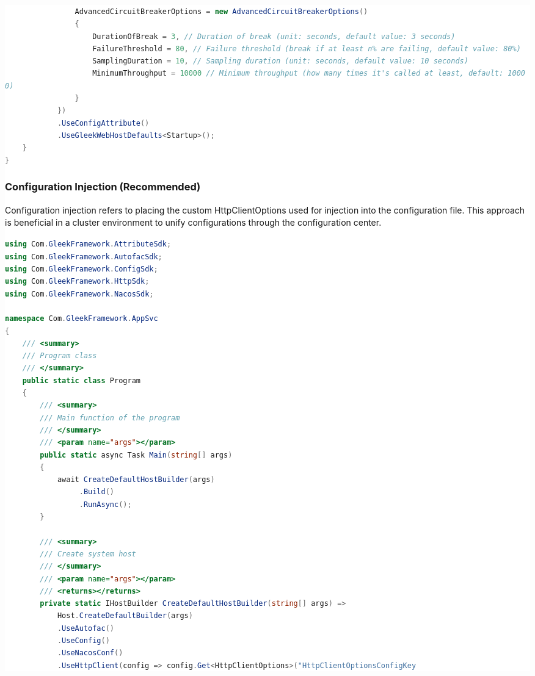 ```C#
                AdvancedCircuitBreakerOptions = new AdvancedCircuitBreakerOptions()
                {
                    DurationOfBreak = 3, // Duration of break (unit: seconds, default value: 3 seconds)
                    FailureThreshold = 80, // Failure threshold (break if at least n% are failing, default value: 80%)
                    SamplingDuration = 10, // Sampling duration (unit: seconds, default value: 10 seconds)
                    MinimumThroughput = 10000 // Minimum throughput (how many times it's called at least, default: 10000)
                }
            })
            .UseConfigAttribute()
            .UseGleekWebHostDefaults<Startup>();
    }
}
```

### Configuration Injection (Recommended)

Configuration injection refers to placing the custom HttpClientOptions used for injection into the configuration file. This approach is beneficial in a cluster environment to unify configurations through the configuration center.

```C#
using Com.GleekFramework.AttributeSdk;
using Com.GleekFramework.AutofacSdk;
using Com.GleekFramework.ConfigSdk;
using Com.GleekFramework.HttpSdk;
using Com.GleekFramework.NacosSdk;

namespace Com.GleekFramework.AppSvc
{
    /// <summary>
    /// Program class
    /// </summary>
    public static class Program
    {
        /// <summary>
        /// Main function of the program
        /// </summary>
        /// <param name="args"></param>
        public static async Task Main(string[] args)
        {
            await CreateDefaultHostBuilder(args)
                 .Build()
                 .RunAsync();
        }

        /// <summary>
        /// Create system host
        /// </summary>
        /// <param name="args"></param>
        /// <returns></returns>
        private static IHostBuilder CreateDefaultHostBuilder(string[] args) =>
            Host.CreateDefaultBuilder(args)
            .UseAutofac()
            .UseConfig()
            .UseNacosConf()
            .UseHttpClient(config => config.Get<HttpClientOptions>("HttpClientOptionsConfigKey
```
